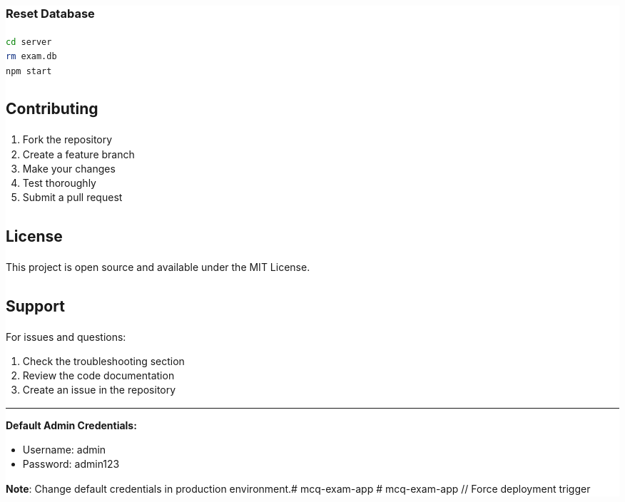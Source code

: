 ### Reset Database
```bash
cd server
rm exam.db
npm start
```

## Contributing

1. Fork the repository
2. Create a feature branch
3. Make your changes
4. Test thoroughly
5. Submit a pull request

## License

This project is open source and available under the MIT License.

## Support

For issues and questions:
1. Check the troubleshooting section
2. Review the code documentation
3. Create an issue in the repository

---

**Default Admin Credentials:**
- Username: admin
- Password: admin123

**Note**: Change default credentials in production environment.#   m c q - e x a m - a p p 
 
 #   m c q - e x a m - a p p 
 
 / /   F o r c e   d e p l o y m e n t   t r i g g e r 
 
 
